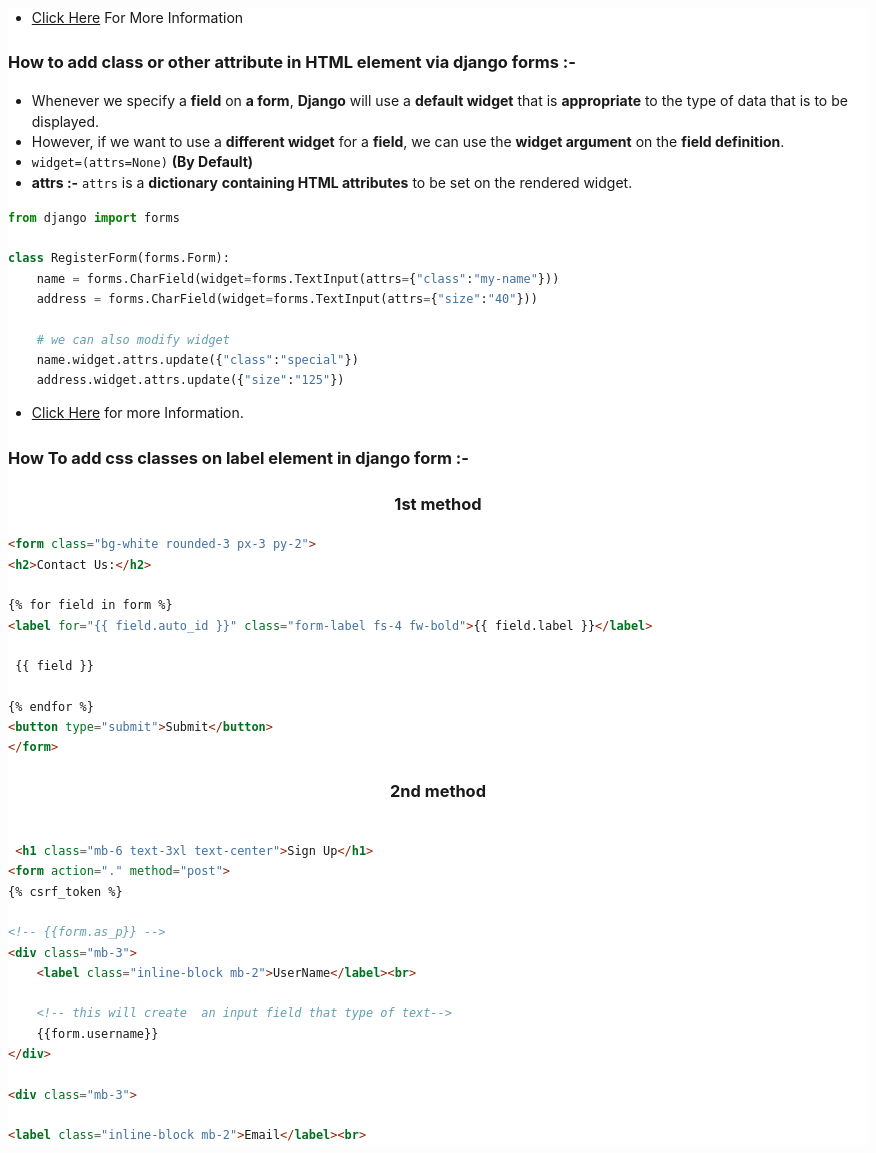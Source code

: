 - [Click Here](https://docs.djangoproject.com/en/5.0/ref/forms/fields/) For More Information 

### How to add class or other attribute in HTML element via django forms :-

- Whenever we specify a **field** on **a form**, **Django** will use a **default widget** that is **appropriate** to the type of data that is to be displayed.
- However, if we want to use a **different widget** for a **field**, we can use the **widget argument** on the **field definition**.
- `widget=(attrs=None)` **(By Default)**
- **attrs :-** `attrs` is a **dictionary** **containing HTML attributes** to be set on the rendered widget.
  

```python
from django import forms

class RegisterForm(forms.Form):
    name = forms.CharField(widget=forms.TextInput(attrs={"class":"my-name"}))
    address = forms.CharField(widget=forms.TextInput(attrs={"size":"40"}))
    
    # we can also modify widget
    name.widget.attrs.update({"class":"special"})
    address.widget.attrs.update({"size":"125"})
```
- [Click Here](https://docs.djangoproject.com/en/5.0/ref/forms/widgets/) for more Information.

### How To add css classes on label element in django form :-


<h3 align="center">1st method</h3>


```html
<form class="bg-white rounded-3 px-3 py-2">
<h2>Contact Us:</h2>

{% for field in form %}
<label for="{{ field.auto_id }}" class="form-label fs-4 fw-bold">{{ field.label }}</label>

 {{ field }}

{% endfor %}
<button type="submit">Submit</button>
</form>

```

<h3 align="center">2nd method</h3>


```html

 <h1 class="mb-6 text-3xl text-center">Sign Up</h1>
<form action="." method="post">
{% csrf_token %}

<!-- {{form.as_p}} -->
<div class="mb-3">
    <label class="inline-block mb-2">UserName</label><br>
            
    <!-- this will create  an input field that type of text-->
    {{form.username}}
</div>

<div class="mb-3">
            
<label class="inline-block mb-2">Email</label><br>
```